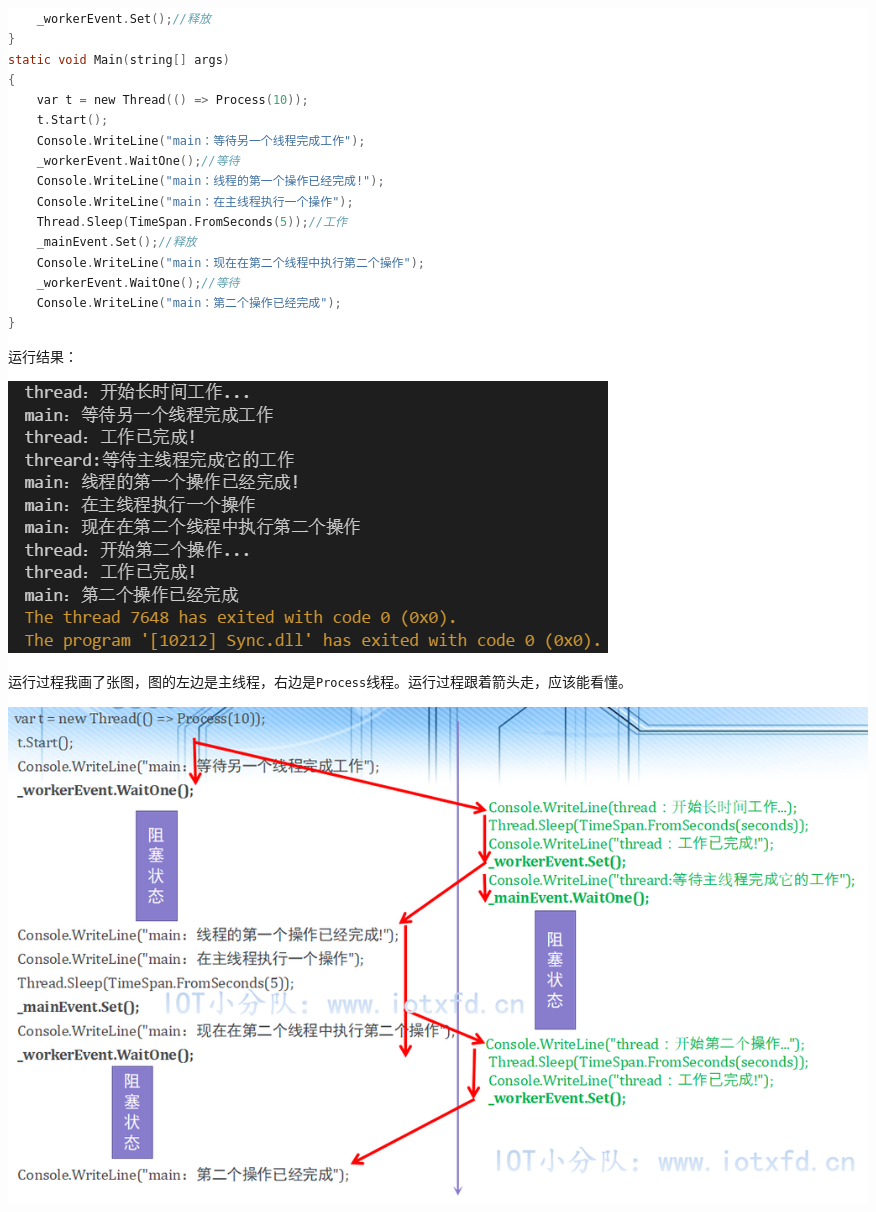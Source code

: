 ```c
    _workerEvent.Set();//释放
}
static void Main(string[] args)
{
    var t = new Thread(() => Process(10));
    t.Start();
    Console.WriteLine("main：等待另一个线程完成工作");
    _workerEvent.WaitOne();//等待
    Console.WriteLine("main：线程的第一个操作已经完成!");
    Console.WriteLine("main：在主线程执行一个操作");
    Thread.Sleep(TimeSpan.FromSeconds(5));//工作
    _mainEvent.Set();//释放
    Console.WriteLine("main：现在在第二个线程中执行第二个操作");
    _workerEvent.WaitOne();//等待
    Console.WriteLine("main：第二个操作已经完成");
}
```

运行结果：

![img](MMORPG.assets/run02-170522127763632.png) 

运行过程我画了张图，图的左边是主线程，右边是`Process`线程。运行过程跟着箭头走，应该能看懂。

![img](MMORPG.assets/AutoResetEvent.png)
